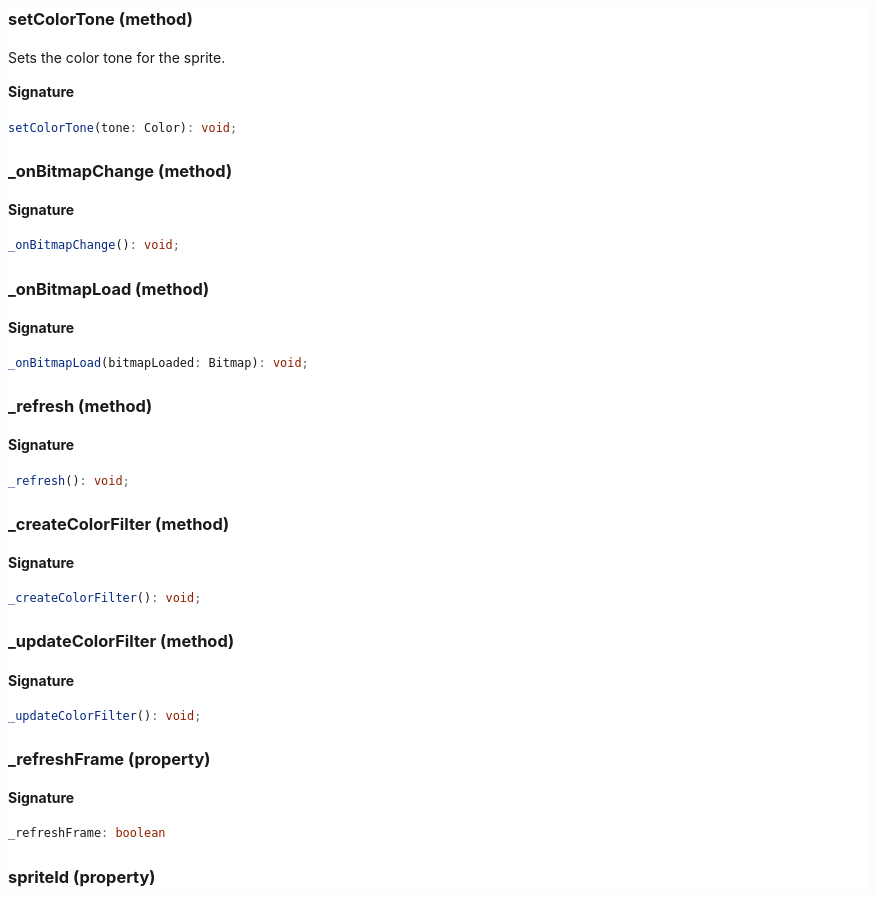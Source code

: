 ### setColorTone (method)

Sets the color tone for the sprite.

**Signature**

```ts
setColorTone(tone: Color): void;
```

### \_onBitmapChange (method)

**Signature**

```ts
_onBitmapChange(): void;
```

### \_onBitmapLoad (method)

**Signature**

```ts
_onBitmapLoad(bitmapLoaded: Bitmap): void;
```

### \_refresh (method)

**Signature**

```ts
_refresh(): void;
```

### \_createColorFilter (method)

**Signature**

```ts
_createColorFilter(): void;
```

### \_updateColorFilter (method)

**Signature**

```ts
_updateColorFilter(): void;
```

### \_refreshFrame (property)

**Signature**

```ts
_refreshFrame: boolean
```

### spriteId (property)
